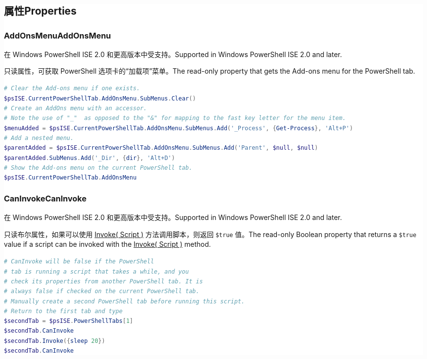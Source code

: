 ## <a name="properties"></a><span data-ttu-id="ee2b2-124">属性</span><span class="sxs-lookup"><span data-stu-id="ee2b2-124">Properties</span></span>

### <a name="addonsmenu"></a><span data-ttu-id="ee2b2-125">AddOnsMenu</span><span class="sxs-lookup"><span data-stu-id="ee2b2-125">AddOnsMenu</span></span>

<span data-ttu-id="ee2b2-126">在 Windows PowerShell ISE 2.0 和更高版本中受支持。</span><span class="sxs-lookup"><span data-stu-id="ee2b2-126">Supported in Windows PowerShell ISE 2.0 and later.</span></span>

<span data-ttu-id="ee2b2-127">只读属性，可获取 PowerShell 选项卡的“加载项”菜单。</span><span class="sxs-lookup"><span data-stu-id="ee2b2-127">The read-only property that gets the Add-ons menu for the PowerShell tab.</span></span>

```powershell
# Clear the Add-ons menu if one exists.
$psISE.CurrentPowerShellTab.AddOnsMenu.SubMenus.Clear()
# Create an AddOns menu with an accessor.
# Note the use of "_"  as opposed to the "&" for mapping to the fast key letter for the menu item.
$menuAdded = $psISE.CurrentPowerShellTab.AddOnsMenu.SubMenus.Add('_Process', {Get-Process}, 'Alt+P')
# Add a nested menu.
$parentAdded = $psISE.CurrentPowerShellTab.AddOnsMenu.SubMenus.Add('Parent', $null, $null)
$parentAdded.SubMenus.Add('_Dir', {dir}, 'Alt+D')
# Show the Add-ons menu on the current PowerShell tab.
$psISE.CurrentPowerShellTab.AddOnsMenu
```

### <a name="caninvoke"></a><span data-ttu-id="ee2b2-128">CanInvoke</span><span class="sxs-lookup"><span data-stu-id="ee2b2-128">CanInvoke</span></span>

<span data-ttu-id="ee2b2-129">在 Windows PowerShell ISE 2.0 和更高版本中受支持。</span><span class="sxs-lookup"><span data-stu-id="ee2b2-129">Supported in Windows PowerShell ISE 2.0 and later.</span></span>

<span data-ttu-id="ee2b2-130">只读布尔属性，如果可以使用 [Invoke( Script )](#invoke-script-) 方法调用脚本，则返回 `$true` 值。</span><span class="sxs-lookup"><span data-stu-id="ee2b2-130">The read-only Boolean property that returns a `$true` value if a script can be invoked with the [Invoke( Script )](#invoke-script-) method.</span></span>

```powershell
# CanInvoke will be false if the PowerShell
# tab is running a script that takes a while, and you
# check its properties from another PowerShell tab. It is
# always false if checked on the current PowerShell tab.
# Manually create a second PowerShell tab before running this script.
# Return to the first tab and type
$secondTab = $psISE.PowerShellTabs[1]
$secondTab.CanInvoke
$secondTab.Invoke({sleep 20})
$secondTab.CanInvoke
```
